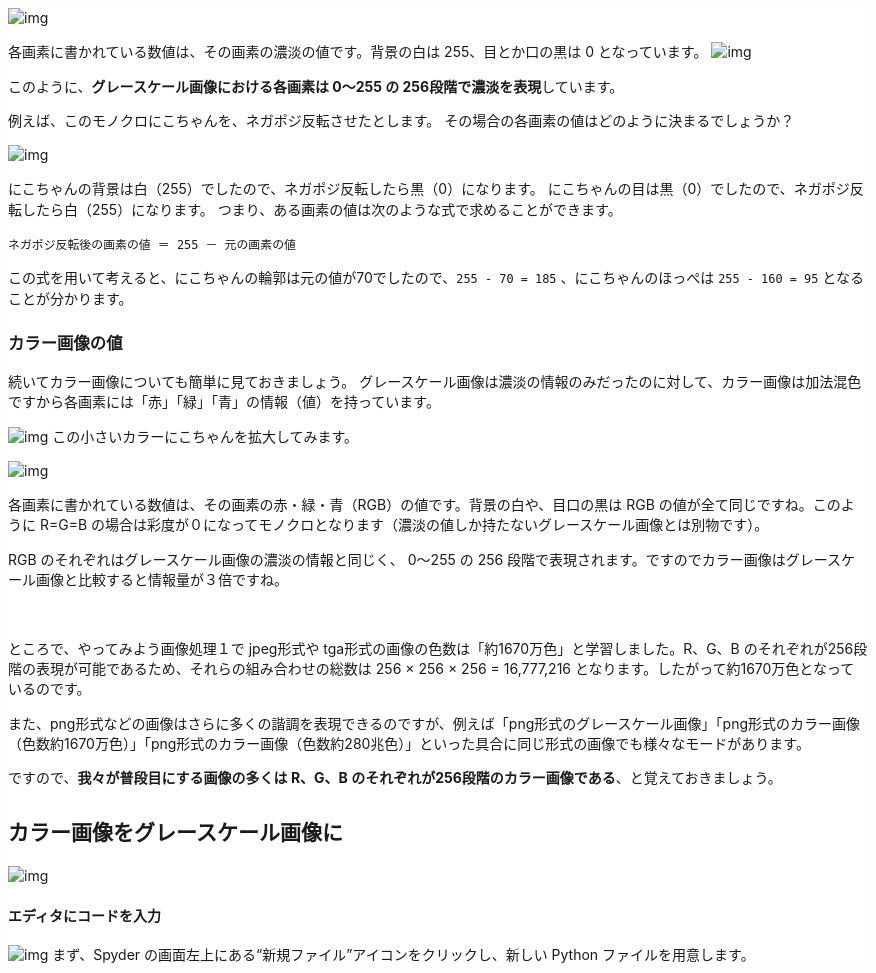 ![img](assets/image14.png)

各画素に書かれている数値は、その画素の濃淡の値です。背景の白は 255、目とか口の黒は 0 となっています。
![img](assets/image16.png)

このように、**グレースケール画像における各画素は 0～255 の 256段階で濃淡を表現**しています。

例えば、このモノクロにこちゃんを、ネガポジ反転させたとします。
その場合の各画素の値はどのように決まるでしょうか？

![img](assets/image25.png)

にこちゃんの背景は白（255）でしたので、ネガポジ反転したら黒（0）になります。
にこちゃんの目は黒（0）でしたので、ネガポジ反転したら白（255）になります。
つまり、ある画素の値は次のような式で求めることができます。

`ネガポジ反転後の画素の値 ＝ 255 － 元の画素の値`

この式を用いて考えると、にこちゃんの輪郭は元の値が70でしたので、`255 - 70 = 185` 、にこちゃんのほっぺは `255 - 160 = 95` となることが分かります。




### カラー画像の値

続いてカラー画像についても簡単に見ておきましょう。
グレースケール画像は濃淡の情報のみだったのに対して、カラー画像は加法混色ですから各画素には「赤」「緑」「青」の情報（値）を持っています。

![img](assets/image24.png)
この小さいカラーにこちゃんを拡大してみます。

![img](assets/image11.png)

各画素に書かれている数値は、その画素の赤・緑・青（RGB）の値です。背景の白や、目口の黒は RGB の値が全て同じですね。このように R=G=B の場合は彩度が０になってモノクロとなります（濃淡の値しか持たないグレースケール画像とは別物です）。

RGB のそれぞれはグレースケール画像の濃淡の情報と同じく、 0～255 の 256 段階で表現されます。ですのでカラー画像はグレースケール画像と比較すると情報量が３倍ですね。

　

ところで、やってみよう画像処理１で jpeg形式や tga形式の画像の色数は「約1670万色」と学習しました。R、G、B のそれぞれが256段階の表現が可能であるため、それらの組み合わせの総数は 256 × 256 × 256 = 16,777,216 となります。したがって約1670万色となっているのです。

また、png形式などの画像はさらに多くの諧調を表現できるのですが、例えば「png形式のグレースケール画像」「png形式のカラー画像（色数約1670万色）」「png形式のカラー画像（色数約280兆色）」といった具合に同じ形式の画像でも様々なモードがあります。

ですので、**我々が普段目にする画像の多くは R、G、B のそれぞれが256段階のカラー画像である**、と覚えておきましょう。



## カラー画像をグレースケール画像に

![img](assets/image10.png)

#### エディタにコードを入力

![img](assets/_newfile.png)
まず、Spyder の画面左上にある“新規ファイル”アイコンをクリックし、新しい Python ファイルを用意します。
